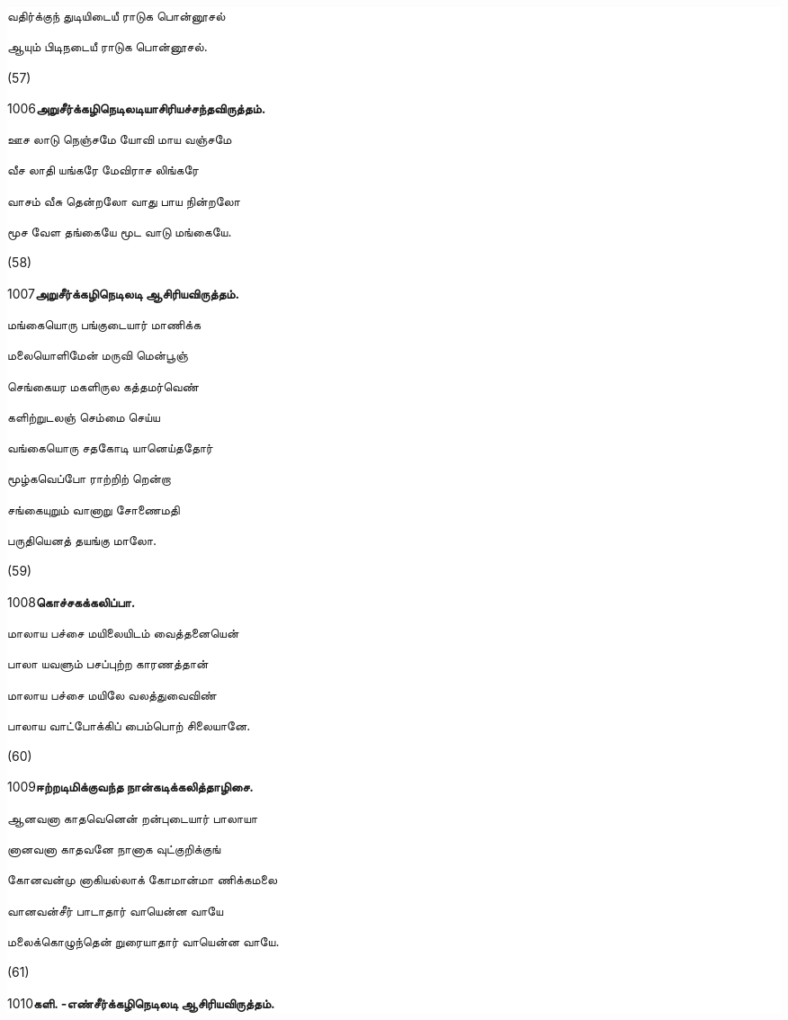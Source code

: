 வதிர்க்குந் துடியிடையீ ராடுக பொன்னூசல்  

ஆயும் பிடிநடையீ ராடுக பொன்னூசல்.  

(57)  

1006**அறுசீர்க்கழிநெடிலடியாசிரியச்சந்தவிருத்தம்.**  

ஊச லாடு நெஞ்சமே யோவி மாய வஞ்சமே  

வீச லாதி யங்கரே மேவிராச லிங்கரே  

வாசம் வீசு தென்றலோ வாது பாய நின்றலோ  

மூச வேள தங்கையே மூட வாடு மங்கையே.  

(58)  

1007**அறுசீர்க்கழிநெடிலடி ஆசிரியவிருத்தம்.**  

மங்கையொரு பங்குடையார் மாணிக்க  

மலையொளிமேன் மருவி மென்பூஞ்  

செங்கையர மகளிருல கத்தமர்வெண்  

களிற்றுடலஞ் செம்மை செய்ய  

வங்கையொரு சதகோடி யானெய்ததோர்  

மூழ்கவெப்போ ராற்றிற் றென்றா  

சங்கையுறும் வானாறு சோணைமதி  

பருதியெனத் தயங்கு மாலோ.  

(59)  

1008**கொச்சகக்கலிப்பா.**  

மாலாய பச்சை மயிலையிடம் வைத்தனையென்  

பாலா யவளும் பசப்புற்ற காரணத்தான்  

மாலாய பச்சை மயிலே வலத்துவைவிண்  

பாலாய வாட்போக்கிப் பைம்பொற் சிலையானே.  

(60)  

1009**ஈற்றடிமிக்குவந்த நான்கடிக்கலித்தாழிசை.**  

ஆனவனா காதவெனென் றன்புடையார் பாலாயா  

னானவனா காதவனே நானாக வுட்குறிக்குங்  

கோனவன்மு னாகியல்லாக் கோமான்மா ணிக்கமலை  

வானவன்சீர் பாடாதார் வாயென்ன வாயே  

மலைக்கொழுந்தென் றுரையாதார் வாயென்ன வாயே.  

(61)  

1010**களி. -எண்சீர்க்கழிநெடிலடி ஆசிரியவிருத்தம்.**  
